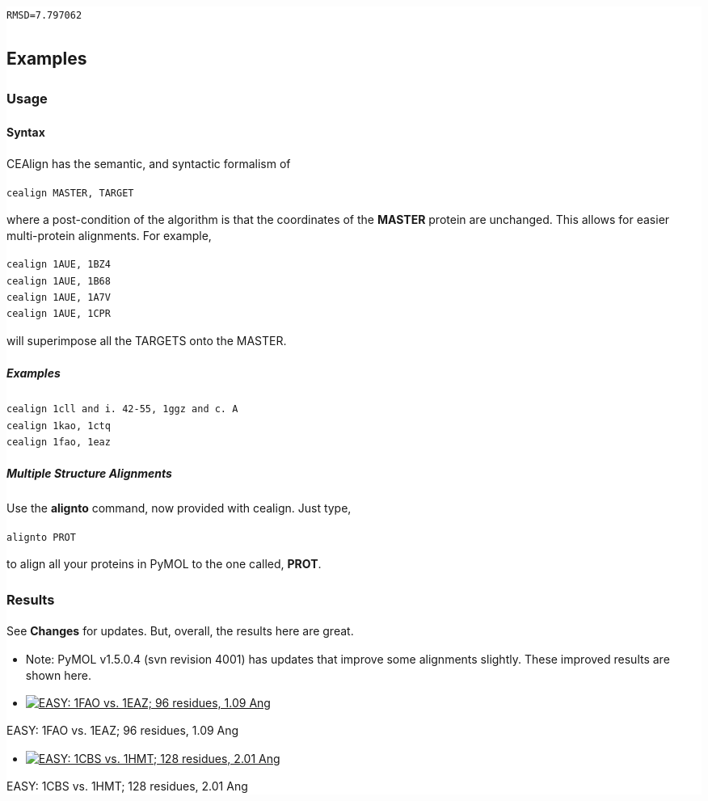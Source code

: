     RMSD=7.797062
    

## Examples

### Usage

#### Syntax

CEAlign has the semantic, and syntactic formalism of 
    
    
    cealign MASTER, TARGET
    

where a post-condition of the algorithm is that the coordinates of the **MASTER** protein are unchanged. This allows for easier multi-protein alignments. For example, 
    
    
    cealign 1AUE, 1BZ4
    cealign 1AUE, 1B68
    cealign 1AUE, 1A7V
    cealign 1AUE, 1CPR
    

will superimpose all the TARGETS onto the MASTER. 

##### Examples
    
    
    cealign 1cll and i. 42-55, 1ggz and c. A
    cealign 1kao, 1ctq
    cealign 1fao, 1eaz
    

##### Multiple Structure Alignments

Use the **alignto** command, now provided with cealign. Just type, 
    
    
    alignto PROT
    

to align all your proteins in PyMOL to the one called, **PROT**. 

### Results

See **Changes** for updates. But, overall, the results here are great. 

  * Note: PyMOL v1.5.0.4 (svn revision 4001) has updates that improve some alignments slightly. These improved results are shown here.


  * [![EASY: 1FAO vs. 1EAZ; 96 residues, 1.09 Ang](/images/e/e2/V7_1fao_1eaz.png)](/index.php/File:V7_1fao_1eaz.png "EASY: 1FAO vs. 1EAZ; 96 residues, 1.09 Ang")

EASY: 1FAO vs. 1EAZ; 96 residues, 1.09 Ang 

  * [![EASY: 1CBS vs. 1HMT; 128 residues, 2.01 Ang](/images/2/25/V7_1cbs_1hmt.png)](/index.php/File:V7_1cbs_1hmt.png "EASY: 1CBS vs. 1HMT; 128 residues, 2.01 Ang")

EASY: 1CBS vs. 1HMT; 128 residues, 2.01 Ang 
